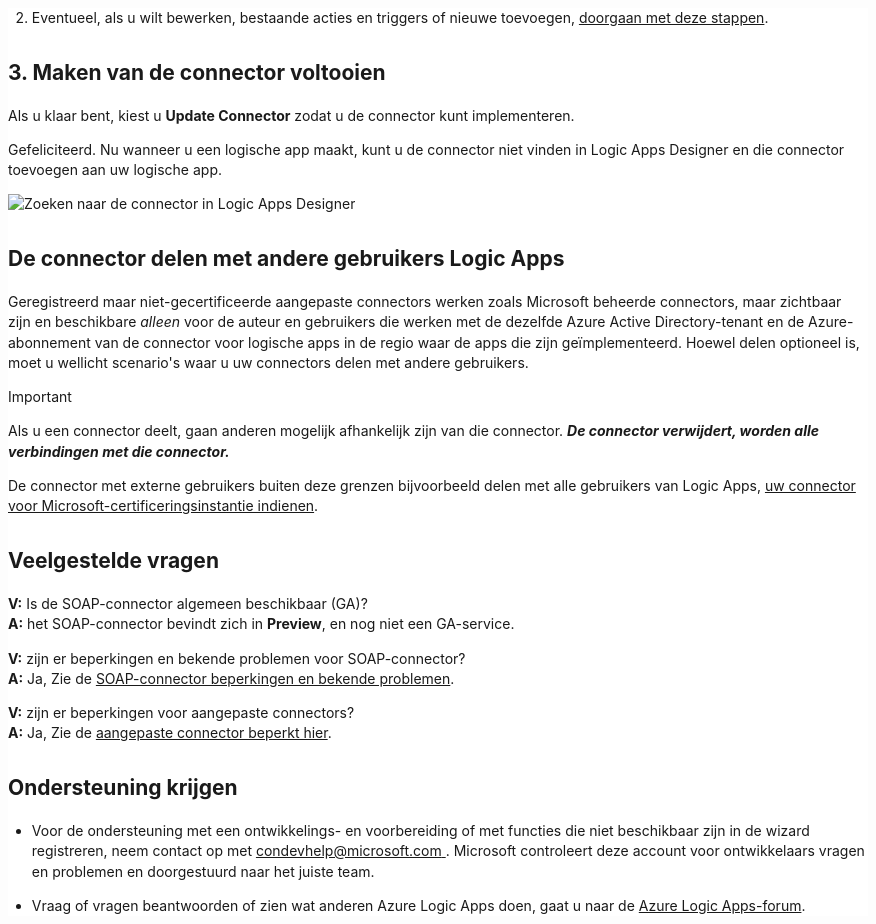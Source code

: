 2. Eventueel, als u wilt bewerken, bestaande acties en triggers of nieuwe toevoegen, [doorgaan met deze stappen](logic-apps-custom-connector-register.md#add-action-or-trigger).


## <a name="3-finish-creating-your-connector"></a>3. Maken van de connector voltooien

Als u klaar bent, kiest u **Update Connector** zodat u de connector kunt implementeren. 

Gefeliciteerd. Nu wanneer u een logische app maakt, kunt u de connector niet vinden in Logic Apps Designer en die connector toevoegen aan uw logische app.

![Zoeken naar de connector in Logic Apps Designer](./media/logic-apps-soap-connector-create-register/soap-connector-created.png)

## <a name="share-your-connector-with-other-logic-apps-users"></a>De connector delen met andere gebruikers Logic Apps

Geregistreerd maar niet-gecertificeerde aangepaste connectors werken zoals Microsoft beheerde connectors, maar zichtbaar zijn en beschikbare *alleen* voor de auteur en gebruikers die werken met de dezelfde Azure Active Directory-tenant en de Azure-abonnement van de connector voor logische apps in de regio waar de apps die zijn geïmplementeerd. Hoewel delen optioneel is, moet u wellicht scenario's waar u uw connectors delen met andere gebruikers. 

> [!IMPORTANT]
> Als u een connector deelt, gaan anderen mogelijk afhankelijk zijn van die connector. 
> ***De connector verwijdert, worden alle verbindingen met die connector.***
 
De connector met externe gebruikers buiten deze grenzen bijvoorbeeld delen met alle gebruikers van Logic Apps, [uw connector voor Microsoft-certificeringsinstantie indienen](../logic-apps/custom-connector-submit-certification.md).

## <a name="faq"></a>Veelgestelde vragen

**V:** Is de SOAP-connector algemeen beschikbaar (GA)? </br>
**A:** het SOAP-connector bevindt zich in **Preview**, en nog niet een GA-service.

**V:** zijn er beperkingen en bekende problemen voor SOAP-connector? </br>
**A:** Ja, Zie de [SOAP-connector beperkingen en bekende problemen](../api-management/api-management-api-import-restrictions.md#wsdl).

**V:** zijn er beperkingen voor aangepaste connectors? </br>
**A:** Ja, Zie de [aangepaste connector beperkt hier](../logic-apps/logic-apps-limits-and-config.md#custom-connector-limits).

## <a name="get-support"></a>Ondersteuning krijgen

* Voor de ondersteuning met een ontwikkelings- en voorbereiding of met functies die niet beschikbaar zijn in de wizard registreren, neem contact op met [ condevhelp@microsoft.com ](mailto:condevhelp@microsoft.com). Microsoft controleert deze account voor ontwikkelaars vragen en problemen en doorgestuurd naar het juiste team.

* Vraag of vragen beantwoorden of zien wat anderen Azure Logic Apps doen, gaat u naar de [Azure Logic Apps-forum](https://social.msdn.microsoft.com/Forums/en-US/home?forum=azurelogicapps).
